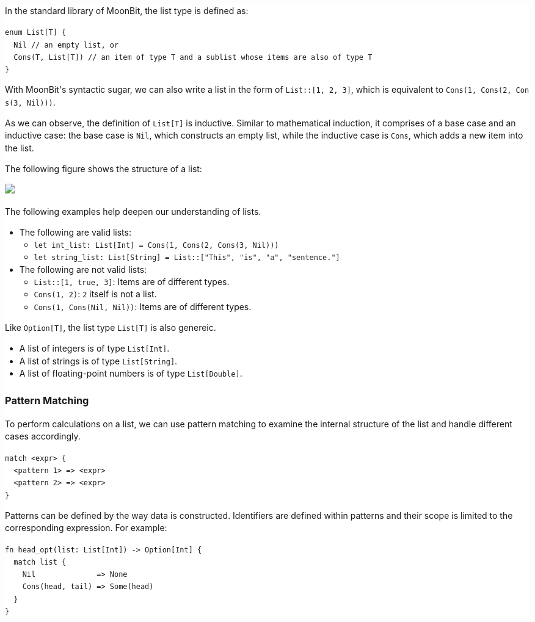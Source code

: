 In the standard library of MoonBit, the list type is defined as:

```moonbit
enum List[T] {
  Nil // an empty list, or
  Cons(T, List[T]) // an item of type T and a sublist whose items are also of type T
}
```

With MoonBit's syntactic sugar, we can also write a list in the form of `List::[1, 2, 3]`, which is equivalent to `Cons(1, Cons(2, Cons(3, Nil)))`.

As we can observe, the definition of `List[T]` is inductive. Similar to mathematical induction, it comprises of a base case and an inductive case: the base case is `Nil`, which constructs an empty list, while the inductive case is `Cons`, which adds a new item into the list.

The following figure shows the structure of a list:

![](../pics/list.drawio.png)

The following examples help deepen our understanding of lists.
- The following are valid lists:
    - `let int_list: List[Int] = Cons(1, Cons(2, Cons(3, Nil)))`
    - `let string_list: List[String] = List::["This", "is", "a", "sentence."]`
- The following are not valid lists:
    - `List::[1, true, 3]`: Items are of different types.
    - `Cons(1, 2)`: `2` itself is not a list.
    - `Cons(1, Cons(Nil, Nil))`: Items are of different types.

Like `Option[T]`, the list type `List[T]` is also genereic.

- A list of integers is of type `List[Int]`.
- A list of strings is of type `List[String]`.
- A list of floating-point numbers is of type `List[Double]`.

### Pattern Matching

To perform calculations on a list, we can use pattern matching to examine the internal structure of the list and handle different cases accordingly.

```
match <expr> {
  <pattern 1> => <expr>
  <pattern 2> => <expr>
}
```

Patterns can be defined by the way data is constructed. Identifiers are defined within patterns and their scope is limited to the corresponding expression. For example:

```moonbit
fn head_opt(list: List[Int]) -> Option[Int] {
  match list {
    Nil              => None
    Cons(head, tail) => Some(head)
  }
}
```
